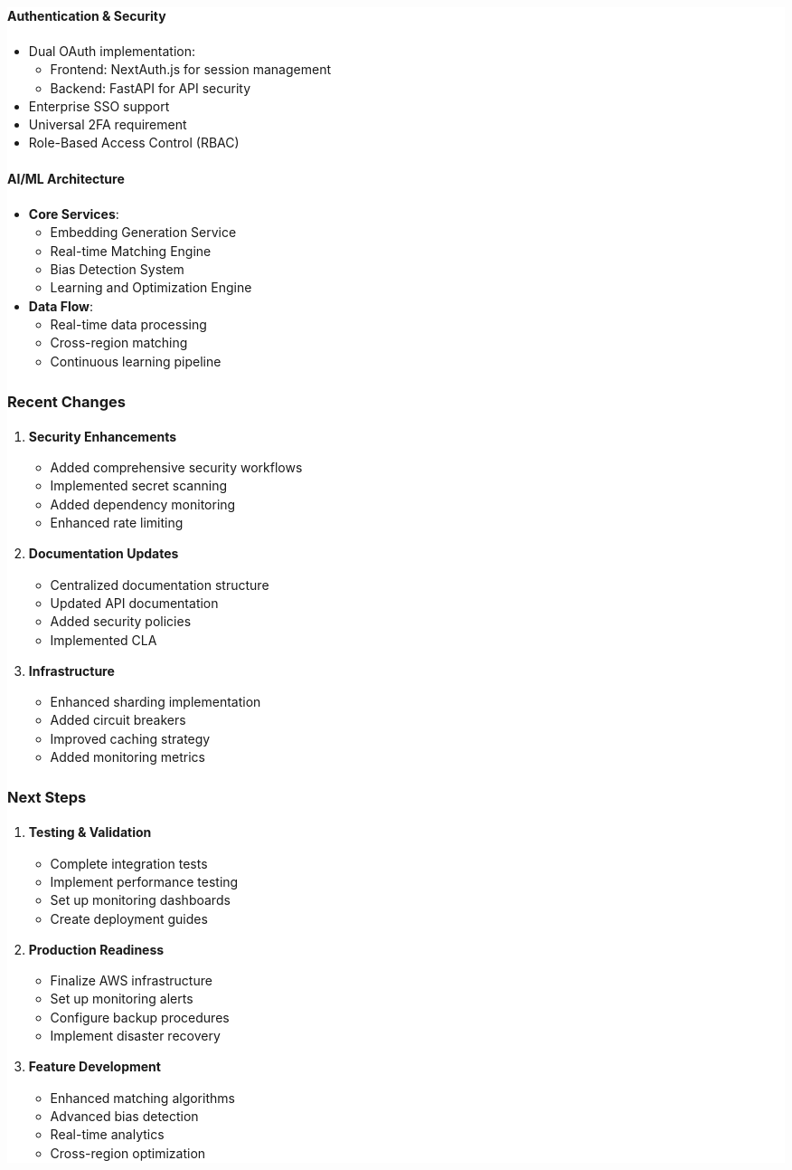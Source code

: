 #### Authentication & Security
- Dual OAuth implementation:
  - Frontend: NextAuth.js for session management
  - Backend: FastAPI for API security
- Enterprise SSO support
- Universal 2FA requirement
- Role-Based Access Control (RBAC)

#### AI/ML Architecture
- **Core Services**:
  - Embedding Generation Service
  - Real-time Matching Engine
  - Bias Detection System
  - Learning and Optimization Engine
- **Data Flow**:
  - Real-time data processing
  - Cross-region matching
  - Continuous learning pipeline

### Recent Changes
1. **Security Enhancements**
   - Added comprehensive security workflows
   - Implemented secret scanning
   - Added dependency monitoring
   - Enhanced rate limiting

2. **Documentation Updates**
   - Centralized documentation structure
   - Updated API documentation
   - Added security policies
   - Implemented CLA

3. **Infrastructure**
   - Enhanced sharding implementation
   - Added circuit breakers
   - Improved caching strategy
   - Added monitoring metrics

### Next Steps
1. **Testing & Validation**
   - Complete integration tests
   - Implement performance testing
   - Set up monitoring dashboards
   - Create deployment guides

2. **Production Readiness**
   - Finalize AWS infrastructure
   - Set up monitoring alerts
   - Configure backup procedures
   - Implement disaster recovery

3. **Feature Development**
   - Enhanced matching algorithms
   - Advanced bias detection
   - Real-time analytics
   - Cross-region optimization
